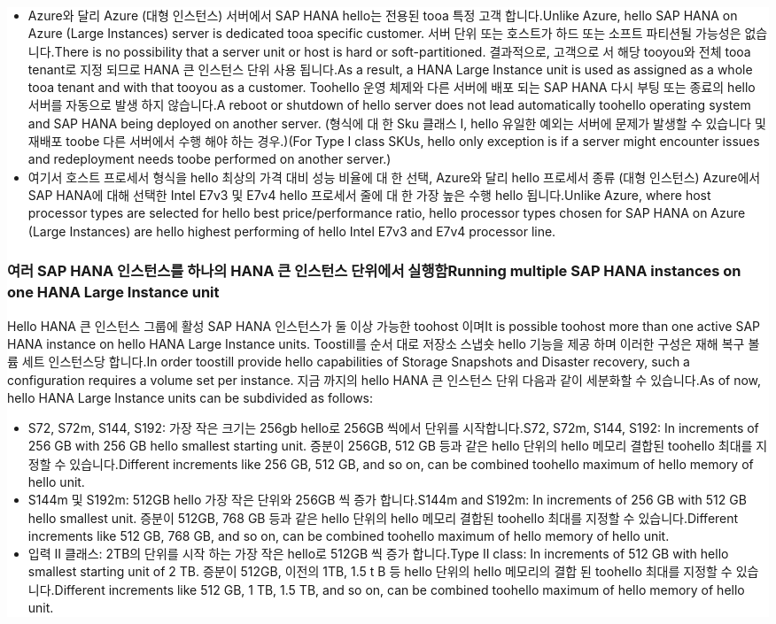- <span data-ttu-id="f43fa-351">Azure와 달리 Azure (대형 인스턴스) 서버에서 SAP HANA hello는 전용된 tooa 특정 고객 합니다.</span><span class="sxs-lookup"><span data-stu-id="f43fa-351">Unlike Azure, hello SAP HANA on Azure (Large Instances) server is dedicated tooa specific customer.</span></span> <span data-ttu-id="f43fa-352">서버 단위 또는 호스트가 하드 또는 소프트 파티션될 가능성은 없습니다.</span><span class="sxs-lookup"><span data-stu-id="f43fa-352">There is no possibility that a server unit or host is hard or soft-partitioned.</span></span> <span data-ttu-id="f43fa-353">결과적으로, 고객으로 서 해당 tooyou와 전체 tooa tenant로 지정 되므로 HANA 큰 인스턴스 단위 사용 됩니다.</span><span class="sxs-lookup"><span data-stu-id="f43fa-353">As a result, a HANA Large Instance unit is used as assigned as a whole tooa tenant and with that tooyou as a customer.</span></span> <span data-ttu-id="f43fa-354">Toohello 운영 체제와 다른 서버에 배포 되는 SAP HANA 다시 부팅 또는 종료의 hello 서버를 자동으로 발생 하지 않습니다.</span><span class="sxs-lookup"><span data-stu-id="f43fa-354">A reboot or shutdown of hello server does not lead automatically toohello operating system and SAP HANA being deployed on another server.</span></span> <span data-ttu-id="f43fa-355">(형식에 대 한 Sku 클래스 I, hello 유일한 예외는 서버에 문제가 발생할 수 있습니다 및 재배포 toobe 다른 서버에서 수행 해야 하는 경우.)</span><span class="sxs-lookup"><span data-stu-id="f43fa-355">(For Type I class SKUs, hello only exception is if a server might encounter issues and redeployment needs toobe performed on another server.)</span></span>
- <span data-ttu-id="f43fa-356">여기서 호스트 프로세서 형식을 hello 최상의 가격 대비 성능 비율에 대 한 선택, Azure와 달리 hello 프로세서 종류 (대형 인스턴스) Azure에서 SAP HANA에 대해 선택한 Intel E7v3 및 E7v4 hello 프로세서 줄에 대 한 가장 높은 수행 hello 됩니다.</span><span class="sxs-lookup"><span data-stu-id="f43fa-356">Unlike Azure, where host processor types are selected for hello best price/performance ratio, hello processor types chosen for SAP HANA on Azure (Large Instances) are hello highest performing of hello Intel E7v3 and E7v4 processor line.</span></span>


### <a name="running-multiple-sap-hana-instances-on-one-hana-large-instance-unit"></a><span data-ttu-id="f43fa-357">여러 SAP HANA 인스턴스를 하나의 HANA 큰 인스턴스 단위에서 실행함</span><span class="sxs-lookup"><span data-stu-id="f43fa-357">Running multiple SAP HANA instances on one HANA Large Instance unit</span></span>
<span data-ttu-id="f43fa-358">Hello HANA 큰 인스턴스 그룹에 활성 SAP HANA 인스턴스가 둘 이상 가능한 toohost 이며</span><span class="sxs-lookup"><span data-stu-id="f43fa-358">It is possible toohost more than one active SAP HANA instance on hello HANA Large Instance units.</span></span> <span data-ttu-id="f43fa-359">Toostill를 순서 대로 저장소 스냅숏 hello 기능을 제공 하며 이러한 구성은 재해 복구 볼륨 세트 인스턴스당 합니다.</span><span class="sxs-lookup"><span data-stu-id="f43fa-359">In order toostill provide hello capabilities of Storage Snapshots and Disaster recovery, such a configuration requires a volume set per instance.</span></span> <span data-ttu-id="f43fa-360">지금 까지의 hello HANA 큰 인스턴스 단위 다음과 같이 세분화할 수 있습니다.</span><span class="sxs-lookup"><span data-stu-id="f43fa-360">As of now, hello HANA Large Instance units can be subdivided as follows:</span></span>

- <span data-ttu-id="f43fa-361">S72, S72m, S144, S192: 가장 작은 크기는 256gb hello로 256GB 씩에서 단위를 시작합니다.</span><span class="sxs-lookup"><span data-stu-id="f43fa-361">S72, S72m, S144, S192: In increments of 256 GB with 256 GB hello smallest starting unit.</span></span> <span data-ttu-id="f43fa-362">증분이 256GB, 512 GB 등과 같은 hello 단위의 hello 메모리 결합된 toohello 최대를 지정할 수 있습니다.</span><span class="sxs-lookup"><span data-stu-id="f43fa-362">Different increments like 256 GB, 512 GB, and so on, can be combined toohello maximum of hello memory of hello unit.</span></span>
- <span data-ttu-id="f43fa-363">S144m 및 S192m: 512GB hello 가장 작은 단위와 256GB 씩 증가 합니다.</span><span class="sxs-lookup"><span data-stu-id="f43fa-363">S144m and S192m: In increments of 256 GB with 512 GB hello smallest unit.</span></span> <span data-ttu-id="f43fa-364">증분이 512GB, 768 GB 등과 같은 hello 단위의 hello 메모리 결합된 toohello 최대를 지정할 수 있습니다.</span><span class="sxs-lookup"><span data-stu-id="f43fa-364">Different increments like 512 GB, 768 GB, and so on, can be combined toohello maximum of hello memory of hello unit.</span></span>
- <span data-ttu-id="f43fa-365">입력 II 클래스: 2TB의 단위를 시작 하는 가장 작은 hello로 512GB 씩 증가 합니다.</span><span class="sxs-lookup"><span data-stu-id="f43fa-365">Type II class: In increments of 512 GB with hello smallest starting unit of 2 TB.</span></span> <span data-ttu-id="f43fa-366">증분이 512GB, 이전의 1TB, 1.5 t B 등 hello 단위의 hello 메모리의 결합 된 toohello 최대를 지정할 수 있습니다.</span><span class="sxs-lookup"><span data-stu-id="f43fa-366">Different increments like 512 GB, 1 TB, 1.5 TB, and so on, can be combined toohello maximum of hello memory of hello unit.</span></span>
